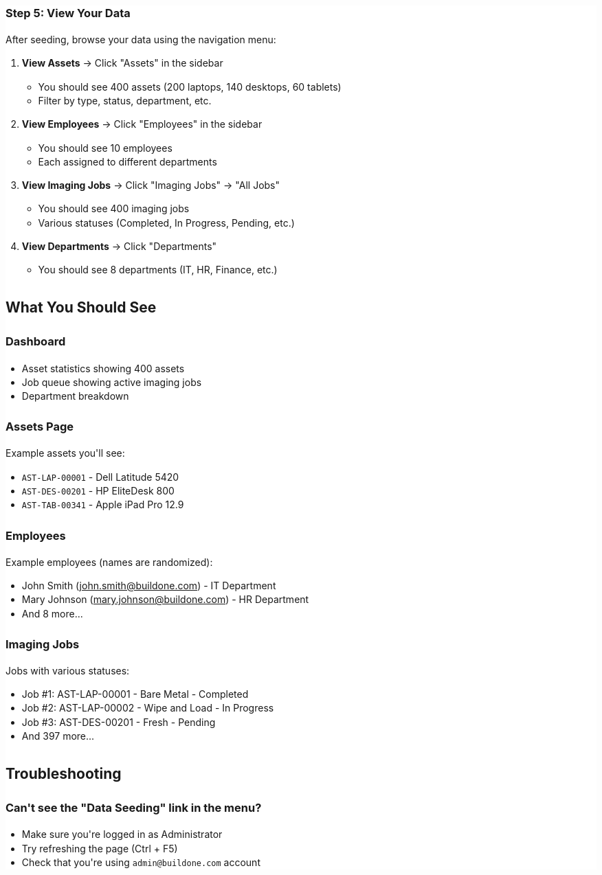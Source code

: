 ### Step 5: View Your Data

After seeding, browse your data using the navigation menu:

1. **View Assets** → Click "Assets" in the sidebar
   - You should see 400 assets (200 laptops, 140 desktops, 60 tablets)
   - Filter by type, status, department, etc.

2. **View Employees** → Click "Employees" in the sidebar
   - You should see 10 employees
   - Each assigned to different departments

3. **View Imaging Jobs** → Click "Imaging Jobs" → "All Jobs"
   - You should see 400 imaging jobs
   - Various statuses (Completed, In Progress, Pending, etc.)

4. **View Departments** → Click "Departments"
   - You should see 8 departments (IT, HR, Finance, etc.)

## What You Should See

### Dashboard
- Asset statistics showing 400 assets
- Job queue showing active imaging jobs
- Department breakdown

### Assets Page
Example assets you'll see:
- `AST-LAP-00001` - Dell Latitude 5420
- `AST-DES-00201` - HP EliteDesk 800
- `AST-TAB-00341` - Apple iPad Pro 12.9

### Employees
Example employees (names are randomized):
- John Smith (john.smith@buildone.com) - IT Department
- Mary Johnson (mary.johnson@buildone.com) - HR Department
- And 8 more...

### Imaging Jobs
Jobs with various statuses:
- Job #1: AST-LAP-00001 - Bare Metal - Completed
- Job #2: AST-LAP-00002 - Wipe and Load - In Progress
- Job #3: AST-DES-00201 - Fresh - Pending
- And 397 more...

## Troubleshooting

### Can't see the "Data Seeding" link in the menu?
- Make sure you're logged in as Administrator
- Try refreshing the page (Ctrl + F5)
- Check that you're using `admin@buildone.com` account
